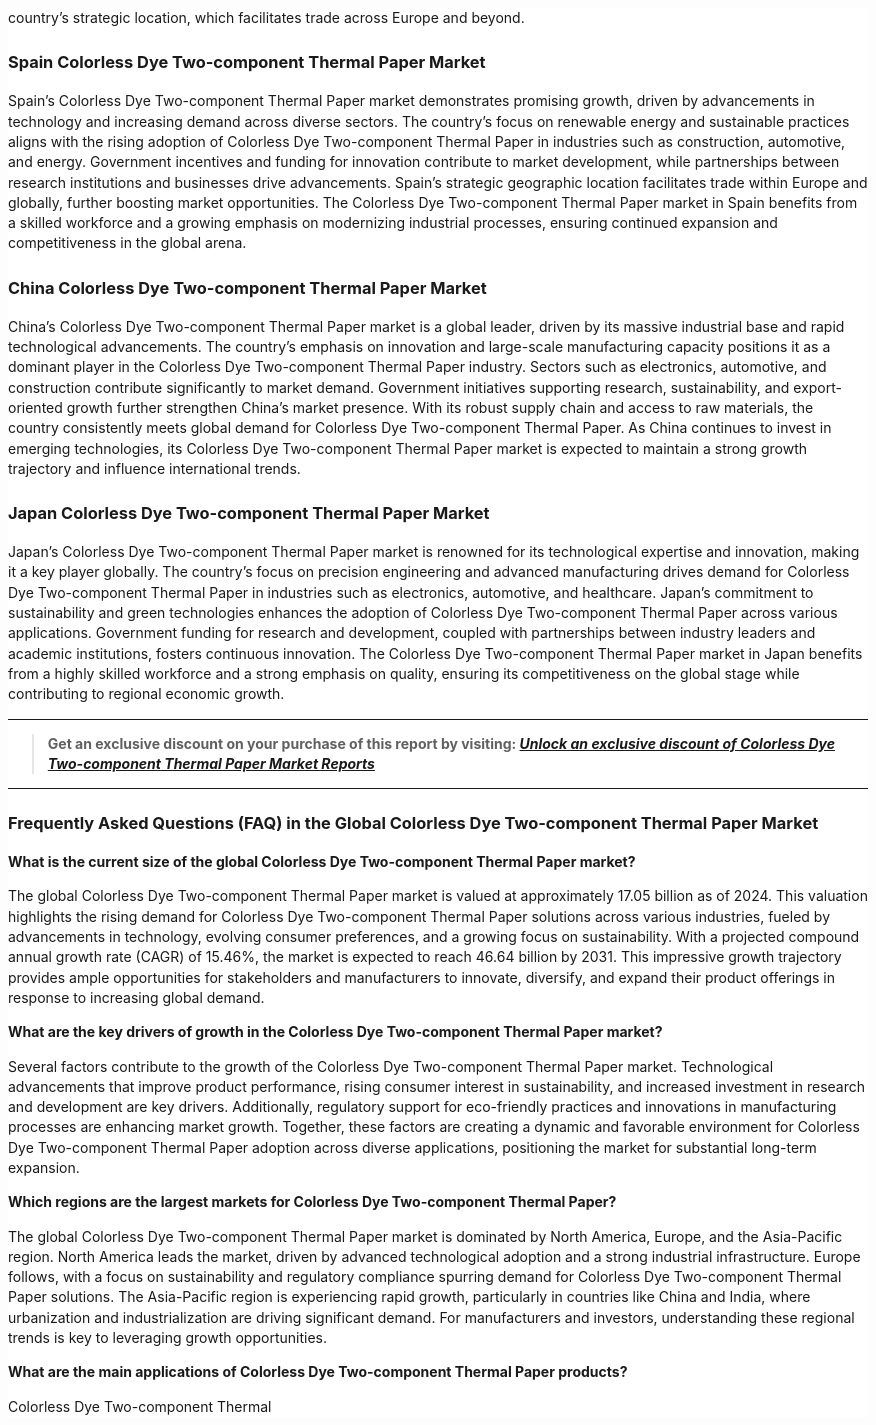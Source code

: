 country&rsquo;s strategic location, which facilitates trade across Europe and beyond.</p><h3>Spain Colorless Dye Two-component Thermal Paper Market</h3><p>Spain&rsquo;s Colorless Dye Two-component Thermal Paper market demonstrates promising growth, driven by advancements in technology and increasing demand across diverse sectors. The country&rsquo;s focus on renewable energy and sustainable practices aligns with the rising adoption of Colorless Dye Two-component Thermal Paper in industries such as construction, automotive, and energy. Government incentives and funding for innovation contribute to market development, while partnerships between research institutions and businesses drive advancements. Spain&rsquo;s strategic geographic location facilitates trade within Europe and globally, further boosting market opportunities. The Colorless Dye Two-component Thermal Paper market in Spain benefits from a skilled workforce and a growing emphasis on modernizing industrial processes, ensuring continued expansion and competitiveness in the global arena.</p><h3>China Colorless Dye Two-component Thermal Paper Market</h3><p>China&rsquo;s Colorless Dye Two-component Thermal Paper market is a global leader, driven by its massive industrial base and rapid technological advancements. The country&rsquo;s emphasis on innovation and large-scale manufacturing capacity positions it as a dominant player in the Colorless Dye Two-component Thermal Paper industry. Sectors such as electronics, automotive, and construction contribute significantly to market demand. Government initiatives supporting research, sustainability, and export-oriented growth further strengthen China&rsquo;s market presence. With its robust supply chain and access to raw materials, the country consistently meets global demand for Colorless Dye Two-component Thermal Paper. As China continues to invest in emerging technologies, its Colorless Dye Two-component Thermal Paper market is expected to maintain a strong growth trajectory and influence international trends.</p><h3>Japan Colorless Dye Two-component Thermal Paper Market</h3><p>Japan&rsquo;s Colorless Dye Two-component Thermal Paper market is renowned for its technological expertise and innovation, making it a key player globally. The country&rsquo;s focus on precision engineering and advanced manufacturing drives demand for Colorless Dye Two-component Thermal Paper in industries such as electronics, automotive, and healthcare. Japan&rsquo;s commitment to sustainability and green technologies enhances the adoption of Colorless Dye Two-component Thermal Paper across various applications. Government funding for research and development, coupled with partnerships between industry leaders and academic institutions, fosters continuous innovation. The Colorless Dye Two-component Thermal Paper market in Japan benefits from a highly skilled workforce and a strong emphasis on quality, ensuring its competitiveness on the global stage while contributing to regional economic growth.</p><hr /><blockquote><p><strong>Get an exclusive discount on your purchase of this report by visiting: <em><a href="://marketresearchpulse.com/ask-for-discount/62866?utm_source=Github&amp;utm_medium=0116">Unlock an exclusive discount of Colorless Dye Two-component Thermal Paper Market Reports</a></em>&nbsp;</strong></p></blockquote><hr /><h3>Frequently Asked Questions (FAQ) in the Global Colorless Dye Two-component Thermal Paper Market</h3><p><strong>What is the current size of the global Colorless Dye Two-component Thermal Paper market?</strong></p><p>The global Colorless Dye Two-component Thermal Paper market is valued at approximately 17.05 billion as of 2024. This valuation highlights the rising demand for Colorless Dye Two-component Thermal Paper solutions across various industries, fueled by advancements in technology, evolving consumer preferences, and a growing focus on sustainability. With a projected compound annual growth rate (CAGR) of 15.46%, the market is expected to reach 46.64 billion by 2031. This impressive growth trajectory provides ample opportunities for stakeholders and manufacturers to innovate, diversify, and expand their product offerings in response to increasing global demand.</p><p><strong>What are the key drivers of growth in the Colorless Dye Two-component Thermal Paper market?</strong></p><p>Several factors contribute to the growth of the Colorless Dye Two-component Thermal Paper market. Technological advancements that improve product performance, rising consumer interest in sustainability, and increased investment in research and development are key drivers. Additionally, regulatory support for eco-friendly practices and innovations in manufacturing processes are enhancing market growth. Together, these factors are creating a dynamic and favorable environment for Colorless Dye Two-component Thermal Paper adoption across diverse applications, positioning the market for substantial long-term expansion.</p><p><strong>Which regions are the largest markets for Colorless Dye Two-component Thermal Paper?</strong></p><p>The global Colorless Dye Two-component Thermal Paper market is dominated by North America, Europe, and the Asia-Pacific region. North America leads the market, driven by advanced technological adoption and a strong industrial infrastructure. Europe follows, with a focus on sustainability and regulatory compliance spurring demand for Colorless Dye Two-component Thermal Paper solutions. The Asia-Pacific region is experiencing rapid growth, particularly in countries like China and India, where urbanization and industrialization are driving significant demand. For manufacturers and investors, understanding these regional trends is key to leveraging growth opportunities.</p><p><strong>What are the main applications of Colorless Dye Two-component Thermal Paper products?</strong></p><p>Colorless Dye Two-component Thermal